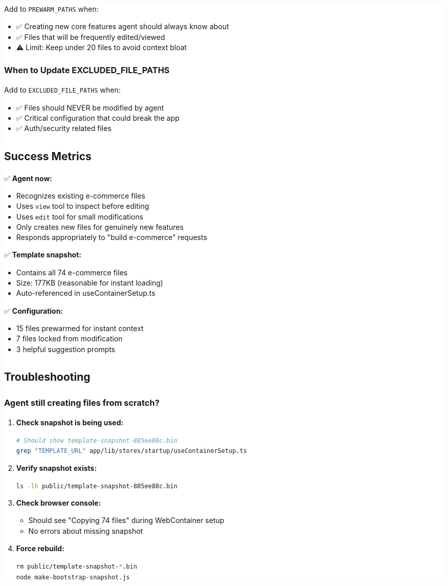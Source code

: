 Add to `PREWARM_PATHS` when:
- ✅ Creating new core features agent should always know about
- ✅ Files that will be frequently edited/viewed
- ⚠️ Limit: Keep under 20 files to avoid context bloat

### When to Update EXCLUDED_FILE_PATHS

Add to `EXCLUDED_FILE_PATHS` when:
- ✅ Files should NEVER be modified by agent
- ✅ Critical configuration that could break the app
- ✅ Auth/security related files

## Success Metrics

✅ **Agent now:**
- Recognizes existing e-commerce files
- Uses `view` tool to inspect before editing
- Uses `edit` tool for small modifications
- Only creates new files for genuinely new features
- Responds appropriately to "build e-commerce" requests

✅ **Template snapshot:**
- Contains all 74 e-commerce files
- Size: 177KB (reasonable for instant loading)
- Auto-referenced in useContainerSetup.ts

✅ **Configuration:**
- 15 files prewarmed for instant context
- 7 files locked from modification
- 3 helpful suggestion prompts

## Troubleshooting

### Agent still creating files from scratch?

1. **Check snapshot is being used:**
   ```bash
   # Should show template-snapshot-885ee88c.bin
   grep "TEMPLATE_URL" app/lib/stores/startup/useContainerSetup.ts
   ```

2. **Verify snapshot exists:**
   ```bash
   ls -lh public/template-snapshot-885ee88c.bin
   ```

3. **Check browser console:**
   - Should see "Copying 74 files" during WebContainer setup
   - No errors about missing snapshot

4. **Force rebuild:**
   ```bash
   rm public/template-snapshot-*.bin
   node make-bootstrap-snapshot.js
   ```
